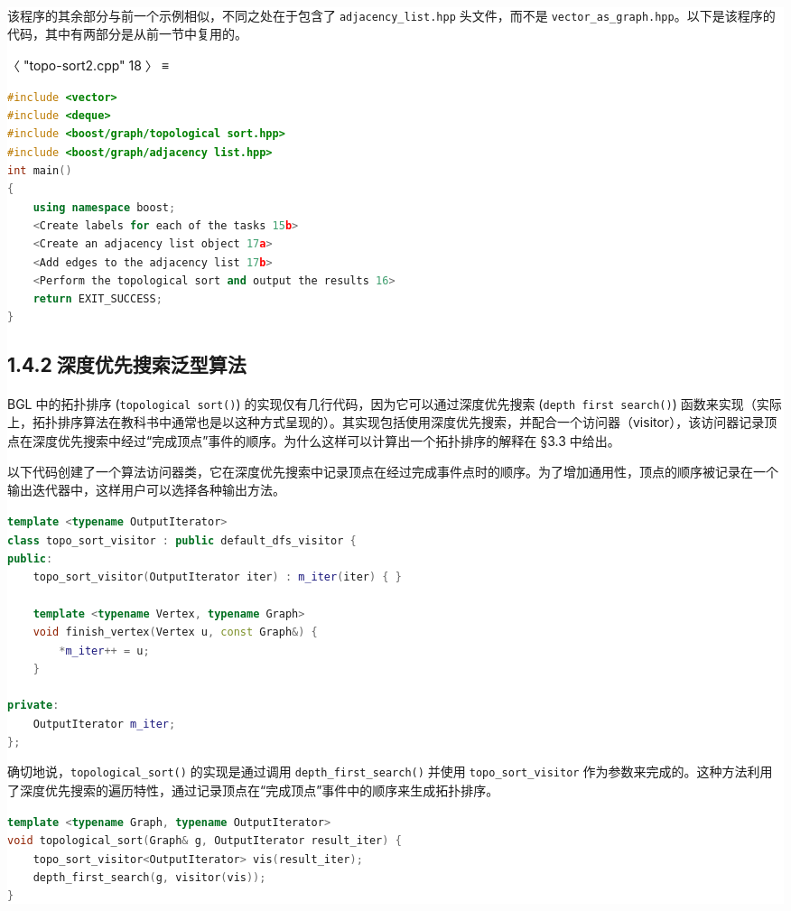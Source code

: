 该程序的其余部分与前一个示例相似，不同之处在于包含了 `adjacency_list.hpp` 头文件，而不是 `vector_as_graph.hpp`。以下是该程序的代码，其中有两部分是从前一节中复用的。

〈 "topo-sort2.cpp" 18 〉 ≡
```cpp
#include <vector>
#include <deque>
#include <boost/graph/topological sort.hpp>
#include <boost/graph/adjacency list.hpp>
int main()
{
    using namespace boost;
    <Create labels for each of the tasks 15b>
    <Create an adjacency list object 17a>
    <Add edges to the adjacency list 17b>
    <Perform the topological sort and output the results 16>
    return EXIT_SUCCESS;
}
```

## 1.4.2 深度优先搜索泛型算法

BGL 中的拓扑排序 (`topological sort()`) 的实现仅有几行代码，因为它可以通过深度优先搜索 (`depth first search()`) 函数来实现（实际上，拓扑排序算法在教科书中通常也是以这种方式呈现的）。其实现包括使用深度优先搜索，并配合一个访问器（visitor），该访问器记录顶点在深度优先搜索中经过“完成顶点”事件的顺序。为什么这样可以计算出一个拓扑排序的解释在 §3.3 中给出。

以下代码创建了一个算法访问器类，它在深度优先搜索中记录顶点在经过完成事件点时的顺序。为了增加通用性，顶点的顺序被记录在一个输出迭代器中，这样用户可以选择各种输出方法。

```cpp
template <typename OutputIterator>
class topo_sort_visitor : public default_dfs_visitor {
public:
    topo_sort_visitor(OutputIterator iter) : m_iter(iter) { }

    template <typename Vertex, typename Graph>
    void finish_vertex(Vertex u, const Graph&) {
        *m_iter++ = u;
    }

private:
    OutputIterator m_iter;
};
```

确切地说，`topological_sort()` 的实现是通过调用 `depth_first_search()` 并使用 `topo_sort_visitor` 作为参数来完成的。这种方法利用了深度优先搜索的遍历特性，通过记录顶点在“完成顶点”事件中的顺序来生成拓扑排序。

```cpp
template <typename Graph, typename OutputIterator>
void topological_sort(Graph& g, OutputIterator result_iter) {
    topo_sort_visitor<OutputIterator> vis(result_iter);
    depth_first_search(g, visitor(vis));
}
```